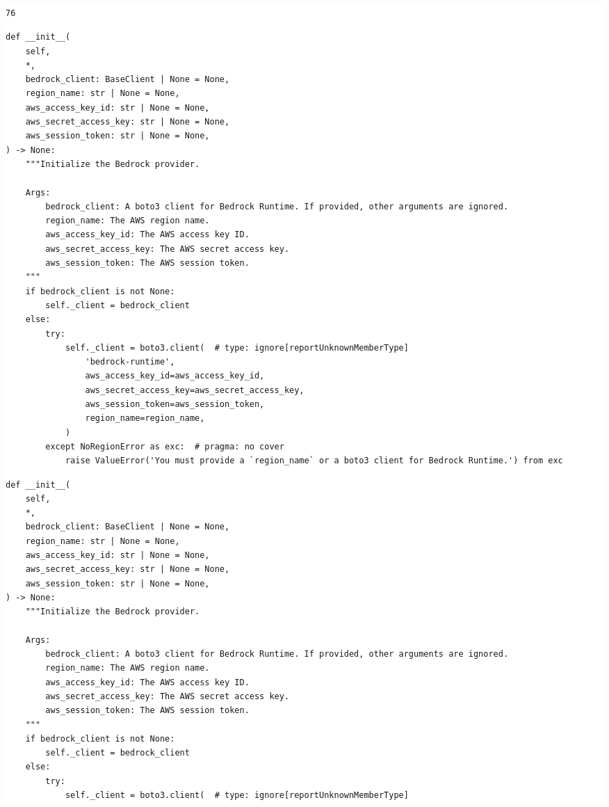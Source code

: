 ```
76
```

```
def __init__(
    self,
    *,
    bedrock_client: BaseClient | None = None,
    region_name: str | None = None,
    aws_access_key_id: str | None = None,
    aws_secret_access_key: str | None = None,
    aws_session_token: str | None = None,
) -> None:
    """Initialize the Bedrock provider.

    Args:
        bedrock_client: A boto3 client for Bedrock Runtime. If provided, other arguments are ignored.
        region_name: The AWS region name.
        aws_access_key_id: The AWS access key ID.
        aws_secret_access_key: The AWS secret access key.
        aws_session_token: The AWS session token.
    """
    if bedrock_client is not None:
        self._client = bedrock_client
    else:
        try:
            self._client = boto3.client(  # type: ignore[reportUnknownMemberType]
                'bedrock-runtime',
                aws_access_key_id=aws_access_key_id,
                aws_secret_access_key=aws_secret_access_key,
                aws_session_token=aws_session_token,
                region_name=region_name,
            )
        except NoRegionError as exc:  # pragma: no cover
            raise ValueError('You must provide a `region_name` or a boto3 client for Bedrock Runtime.') from exc
```

```
def __init__(
    self,
    *,
    bedrock_client: BaseClient | None = None,
    region_name: str | None = None,
    aws_access_key_id: str | None = None,
    aws_secret_access_key: str | None = None,
    aws_session_token: str | None = None,
) -> None:
    """Initialize the Bedrock provider.

    Args:
        bedrock_client: A boto3 client for Bedrock Runtime. If provided, other arguments are ignored.
        region_name: The AWS region name.
        aws_access_key_id: The AWS access key ID.
        aws_secret_access_key: The AWS secret access key.
        aws_session_token: The AWS session token.
    """
    if bedrock_client is not None:
        self._client = bedrock_client
    else:
        try:
            self._client = boto3.client(  # type: ignore[reportUnknownMemberType]
```